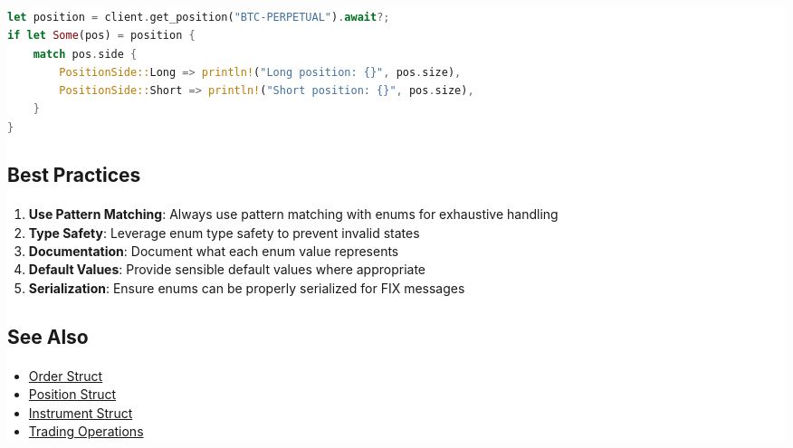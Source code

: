 ```rust
let position = client.get_position("BTC-PERPETUAL").await?;
if let Some(pos) = position {
    match pos.side {
        PositionSide::Long => println!("Long position: {}", pos.size),
        PositionSide::Short => println!("Short position: {}", pos.size),
    }
}
```

## Best Practices

1. **Use Pattern Matching**: Always use pattern matching with enums for exhaustive handling
2. **Type Safety**: Leverage enum type safety to prevent invalid states
3. **Documentation**: Document what each enum value represents
4. **Default Values**: Provide sensible default values where appropriate
5. **Serialization**: Ensure enums can be properly serialized for FIX messages

## See Also

- [Order Struct](../structs/order.md)
- [Position Struct](../structs/position.md)
- [Instrument Struct](../structs/instrument.md)
- [Trading Operations](../../01_project_overview/usage/advanced_example.md)
